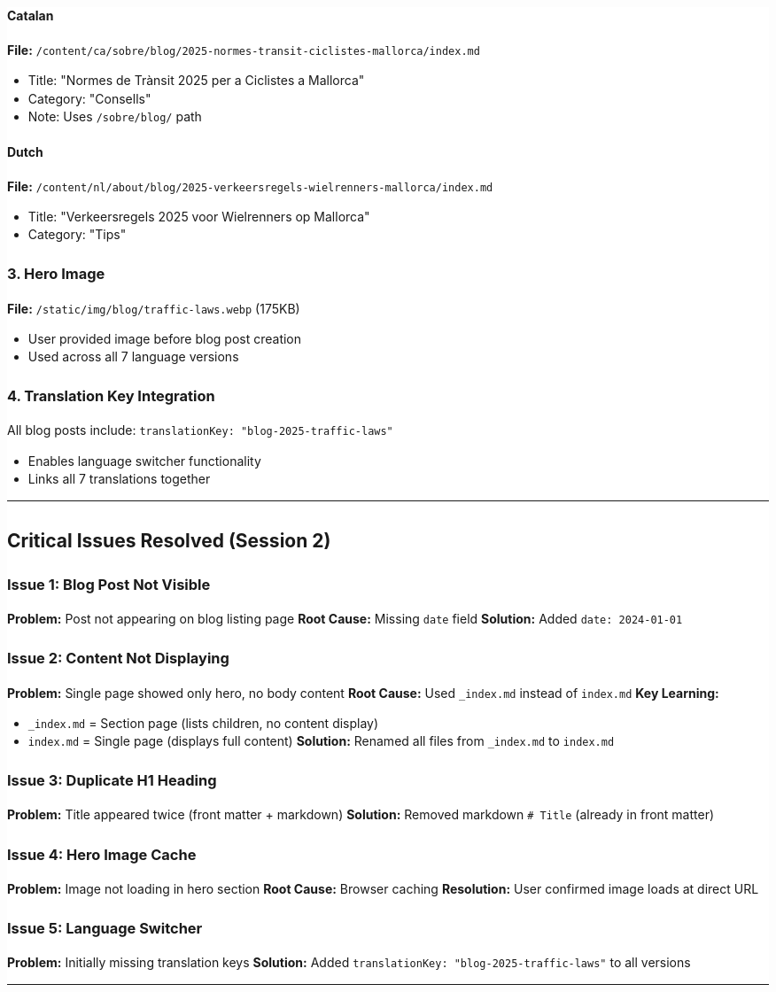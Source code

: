 #### Catalan
**File:** `/content/ca/sobre/blog/2025-normes-transit-ciclistes-mallorca/index.md`
- Title: "Normes de Trànsit 2025 per a Ciclistes a Mallorca"
- Category: "Consells"
- Note: Uses `/sobre/blog/` path

#### Dutch
**File:** `/content/nl/about/blog/2025-verkeersregels-wielrenners-mallorca/index.md`
- Title: "Verkeersregels 2025 voor Wielrenners op Mallorca"
- Category: "Tips"

### 3. Hero Image
**File:** `/static/img/blog/traffic-laws.webp` (175KB)
- User provided image before blog post creation
- Used across all 7 language versions

### 4. Translation Key Integration
All blog posts include: `translationKey: "blog-2025-traffic-laws"`
- Enables language switcher functionality
- Links all 7 translations together

---

## Critical Issues Resolved (Session 2)

### Issue 1: Blog Post Not Visible
**Problem:** Post not appearing on blog listing page
**Root Cause:** Missing `date` field
**Solution:** Added `date: 2024-01-01`

### Issue 2: Content Not Displaying
**Problem:** Single page showed only hero, no body content
**Root Cause:** Used `_index.md` instead of `index.md`
**Key Learning:**
- `_index.md` = Section page (lists children, no content display)
- `index.md` = Single page (displays full content)
**Solution:** Renamed all files from `_index.md` to `index.md`

### Issue 3: Duplicate H1 Heading
**Problem:** Title appeared twice (front matter + markdown)
**Solution:** Removed markdown `# Title` (already in front matter)

### Issue 4: Hero Image Cache
**Problem:** Image not loading in hero section
**Root Cause:** Browser caching
**Resolution:** User confirmed image loads at direct URL

### Issue 5: Language Switcher
**Problem:** Initially missing translation keys
**Solution:** Added `translationKey: "blog-2025-traffic-laws"` to all versions

---